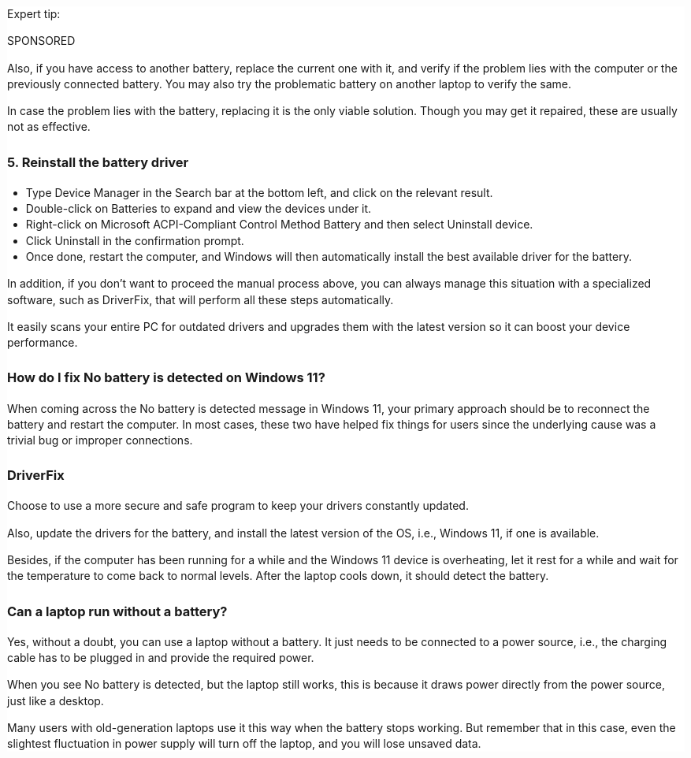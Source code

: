 Expert tip:
 
SPONSORED
 
Also, if you have access to another battery, replace the current one with it, and verify if the problem lies with the computer or the previously connected battery. You may also try the problematic battery on another laptop to verify the same.
 
In case the problem lies with the battery, replacing it is the only viable solution. Though you may get it repaired, these are usually not as effective.
 
### 5. Reinstall the battery driver
 
- Type Device Manager in the Search bar at the bottom left, and click on the relevant result.
 - Double-click on Batteries to expand and view the devices under it.
 - Right-click on Microsoft ACPI-Compliant Control Method Battery and then select Uninstall device.
 - Click Uninstall in the confirmation prompt.
 - Once done, restart the computer, and Windows will then automatically install the best available driver for the battery.

 
In addition, if you don’t want to proceed the manual process above, you can always manage this situation with a specialized software, such as DriverFix, that will perform all these steps automatically.
 
It easily scans your entire PC for outdated drivers and upgrades them with the latest version so it can boost your device performance. 
 
### How do I fix No battery is detected on Windows 11?
 
When coming across the No battery is detected message in Windows 11, your primary approach should be to reconnect the battery and restart the computer. In most cases, these two have helped fix things for users since the underlying cause was a trivial bug or improper connections.
 
###  DriverFix 
 
  Choose to use a more secure and safe program to keep your drivers constantly updated.  
 
Also, update the drivers for the battery, and install the latest version of the OS, i.e., Windows 11, if one is available. 
 
Besides, if the computer has been running for a while and the Windows 11 device is overheating, let it rest for a while and wait for the temperature to come back to normal levels. After the laptop cools down, it should detect the battery.
 
### Can a laptop run without a battery?
 
Yes, without a doubt, you can use a laptop without a battery. It just needs to be connected to a power source, i.e., the charging cable has to be plugged in and provide the required power.
 
When you see No battery is detected, but the laptop still works, this is because it draws power directly from the power source, just like a desktop.
 
Many users with old-generation laptops use it this way when the battery stops working. But remember that in this case, even the slightest fluctuation in power supply will turn off the laptop, and you will lose unsaved data.
 